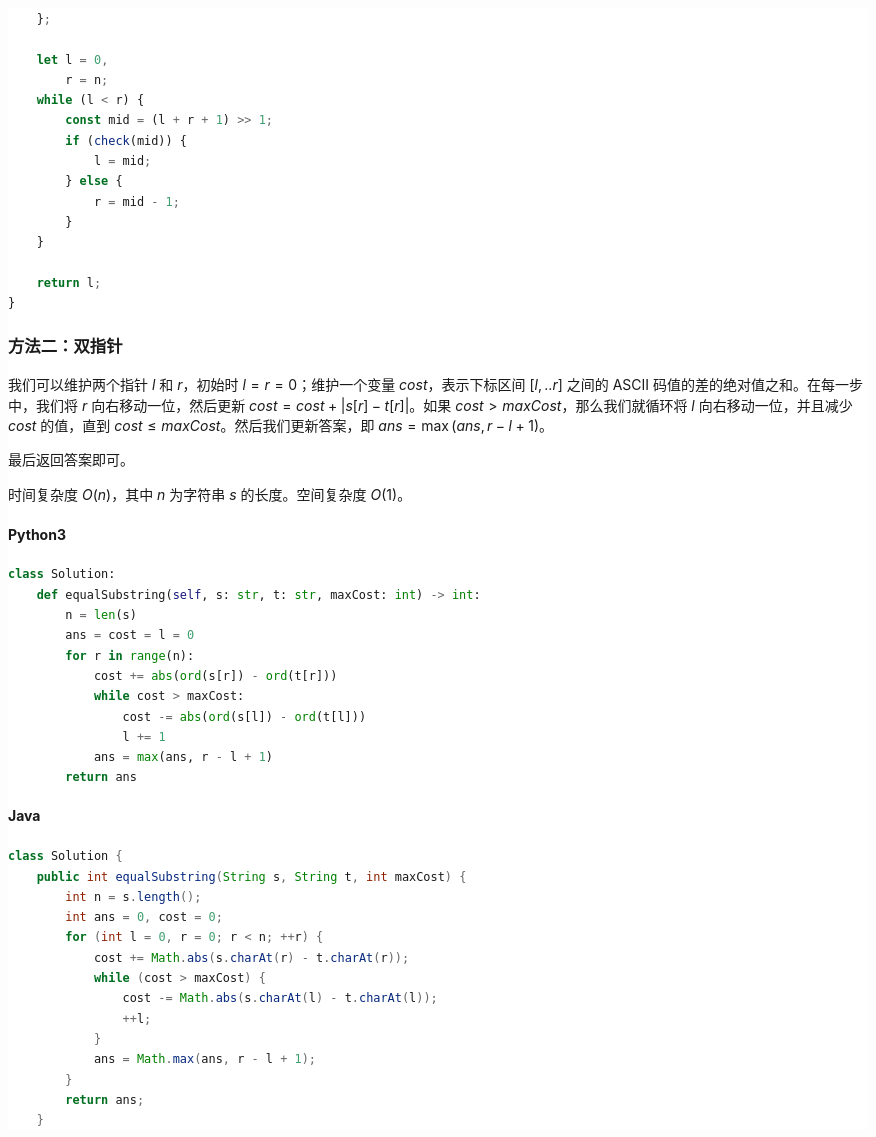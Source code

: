 ```ts
    };

    let l = 0,
        r = n;
    while (l < r) {
        const mid = (l + r + 1) >> 1;
        if (check(mid)) {
            l = mid;
        } else {
            r = mid - 1;
        }
    }

    return l;
}
```







### 方法二：双指针

我们可以维护两个指针 $l$ 和 $r$，初始时 $l = r = 0$；维护一个变量 $\textit{cost}$，表示下标区间 $[l,..r]$ 之间的 ASCII 码值的差的绝对值之和。在每一步中，我们将 $r$ 向右移动一位，然后更新 $\textit{cost} = \textit{cost} + |s[r] - t[r]|$。如果 $\textit{cost} \gt \textit{maxCost}$，那么我们就循环将 $l$ 向右移动一位，并且减少 $\textit{cost}$ 的值，直到 $\textit{cost} \leq \textit{maxCost}$。然后我们更新答案，即 $\textit{ans} = \max(\textit{ans}, r - l + 1)$。

最后返回答案即可。

时间复杂度 $O(n)$，其中 $n$ 为字符串 $s$ 的长度。空间复杂度 $O(1)$。



#### Python3

```python
class Solution:
    def equalSubstring(self, s: str, t: str, maxCost: int) -> int:
        n = len(s)
        ans = cost = l = 0
        for r in range(n):
            cost += abs(ord(s[r]) - ord(t[r]))
            while cost > maxCost:
                cost -= abs(ord(s[l]) - ord(t[l]))
                l += 1
            ans = max(ans, r - l + 1)
        return ans
```

#### Java

```java
class Solution {
    public int equalSubstring(String s, String t, int maxCost) {
        int n = s.length();
        int ans = 0, cost = 0;
        for (int l = 0, r = 0; r < n; ++r) {
            cost += Math.abs(s.charAt(r) - t.charAt(r));
            while (cost > maxCost) {
                cost -= Math.abs(s.charAt(l) - t.charAt(l));
                ++l;
            }
            ans = Math.max(ans, r - l + 1);
        }
        return ans;
    }
```